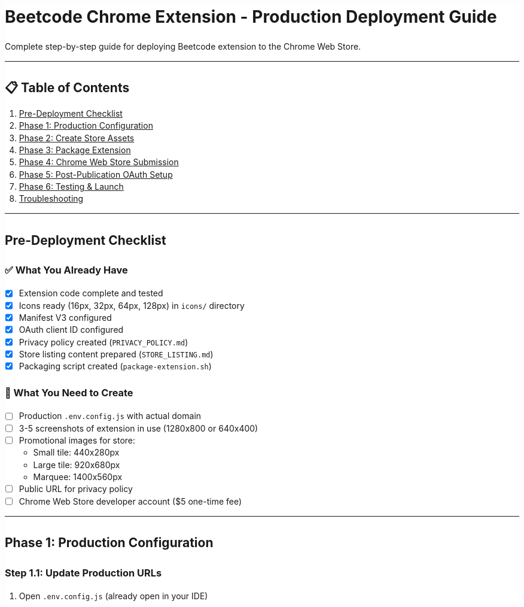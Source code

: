 # Beetcode Chrome Extension - Production Deployment Guide

Complete step-by-step guide for deploying Beetcode extension to the Chrome Web Store.

---

## 📋 Table of Contents

1. [Pre-Deployment Checklist](#pre-deployment-checklist)
2. [Phase 1: Production Configuration](#phase-1-production-configuration)
3. [Phase 2: Create Store Assets](#phase-2-create-store-assets)
4. [Phase 3: Package Extension](#phase-3-package-extension)
5. [Phase 4: Chrome Web Store Submission](#phase-4-chrome-web-store-submission)
6. [Phase 5: Post-Publication OAuth Setup](#phase-5-post-publication-oauth-setup)
7. [Phase 6: Testing & Launch](#phase-6-testing--launch)
8. [Troubleshooting](#troubleshooting)

---

## Pre-Deployment Checklist

### ✅ What You Already Have

- [x] Extension code complete and tested
- [x] Icons ready (16px, 32px, 64px, 128px) in `icons/` directory
- [x] Manifest V3 configured
- [x] OAuth client ID configured
- [x] Privacy policy created (`PRIVACY_POLICY.md`)
- [x] Store listing content prepared (`STORE_LISTING.md`)
- [x] Packaging script created (`package-extension.sh`)

### 📝 What You Need to Create

- [ ] Production `.env.config.js` with actual domain
- [ ] 3-5 screenshots of extension in use (1280x800 or 640x400)
- [ ] Promotional images for store:
  - Small tile: 440x280px
  - Large tile: 920x680px
  - Marquee: 1400x560px
- [ ] Public URL for privacy policy
- [ ] Chrome Web Store developer account ($5 one-time fee)

---

## Phase 1: Production Configuration

### Step 1.1: Update Production URLs

1. Open `.env.config.js` (already open in your IDE)
